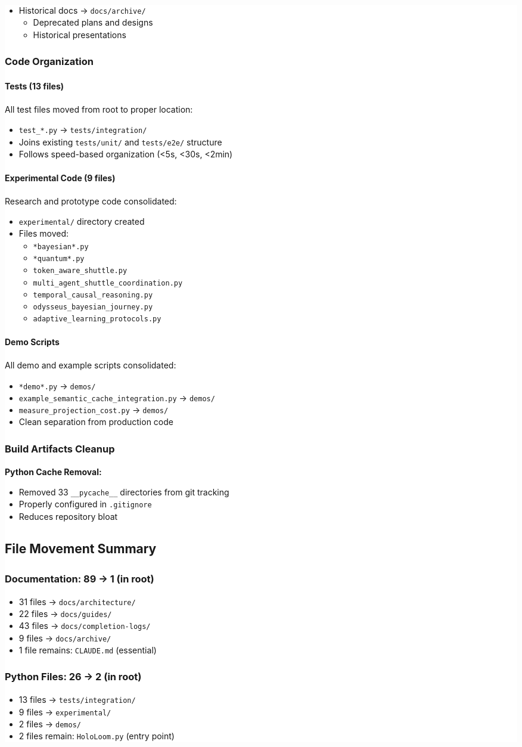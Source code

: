 - Historical docs → `docs/archive/`
  - Deprecated plans and designs
  - Historical presentations

### Code Organization

#### Tests (13 files)
All test files moved from root to proper location:
- `test_*.py` → `tests/integration/`
- Joins existing `tests/unit/` and `tests/e2e/` structure
- Follows speed-based organization (<5s, <30s, <2min)

#### Experimental Code (9 files)
Research and prototype code consolidated:
- `experimental/` directory created
- Files moved:
  - `*bayesian*.py`
  - `*quantum*.py`
  - `token_aware_shuttle.py`
  - `multi_agent_shuttle_coordination.py`
  - `temporal_causal_reasoning.py`
  - `odysseus_bayesian_journey.py`
  - `adaptive_learning_protocols.py`

#### Demo Scripts
All demo and example scripts consolidated:
- `*demo*.py` → `demos/`
- `example_semantic_cache_integration.py` → `demos/`
- `measure_projection_cost.py` → `demos/`
- Clean separation from production code

### Build Artifacts Cleanup

**Python Cache Removal:**
- Removed 33 `__pycache__` directories from git tracking
- Properly configured in `.gitignore`
- Reduces repository bloat

## File Movement Summary

### Documentation: 89 → 1 (in root)
- 31 files → `docs/architecture/`
- 22 files → `docs/guides/`
- 43 files → `docs/completion-logs/`
- 9 files → `docs/archive/`
- 1 file remains: `CLAUDE.md` (essential)

### Python Files: 26 → 2 (in root)
- 13 files → `tests/integration/`
- 9 files → `experimental/`
- 2 files → `demos/`
- 2 files remain: `HoloLoom.py` (entry point)
